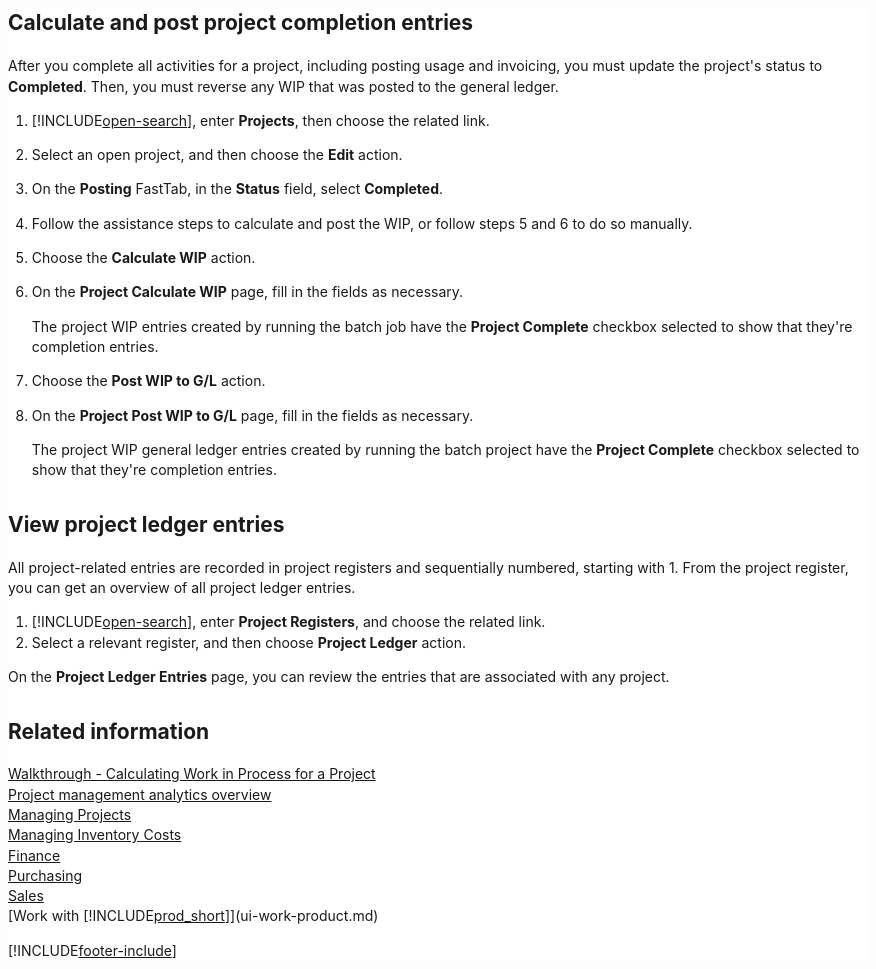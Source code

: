 ## Calculate and post project completion entries

After you complete all activities for a project, including posting usage and invoicing, you must update the project's status to **Completed**. Then, you must reverse any WIP that was posted to the general ledger.

1. [!INCLUDE[open-search](includes/open-search.md)], enter **Projects**, then choose the related link.  
2. Select an open project, and then choose the **Edit** action.
3. On the **Posting** FastTab, in the **Status** field, select **Completed**.
4. Follow the assistance steps to calculate and post the WIP, or follow steps 5 and 6 to do so manually.  
5. Choose the **Calculate WIP** action.
6. On the **Project Calculate WIP** page, fill in the fields as necessary.  

     The project WIP entries created by running the batch job have the **Project Complete** checkbox selected to show that they're completion entries.  
7. Choose the **Post WIP to G/L** action.
8. On the **Project Post WIP to G/L** page, fill in the fields as necessary.  

     The project WIP general ledger entries created by running the batch project have the **Project Complete** checkbox selected to show that they're completion entries.

## View project ledger entries

All project-related entries are recorded in project registers and sequentially numbered, starting with 1. From the project register, you can get an overview of all project ledger entries.

1. [!INCLUDE[open-search](includes/open-search.md)], enter **Project Registers**, and choose the related link.
2. Select a relevant register, and then choose **Project Ledger** action.

On the **Project Ledger Entries** page, you can review the entries that are associated with any project.  

## Related information

[Walkthrough - Calculating Work in Process for a Project](walkthrough-calculating-work-in-process-for-a-job.md)    
[Project management analytics overview](projects-analytics-overview.md)  
[Managing Projects](projects-manage-projects.md)    
[Managing Inventory Costs](finance-manage-inventory-costs.md)    
[Finance](finance.md)    
[Purchasing](purchasing-manage-purchasing.md)    
[Sales](sales-manage-sales.md)    
[Work with [!INCLUDE[prod_short](includes/prod_short.md)]](ui-work-product.md)    

[!INCLUDE[footer-include](includes/footer-banner.md)]

